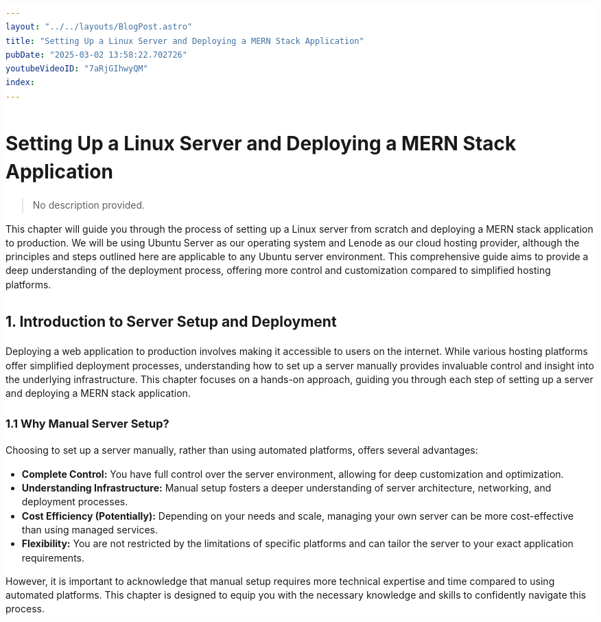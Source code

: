 ```yaml
---
layout: "../../layouts/BlogPost.astro"
title: "Setting Up a Linux Server and Deploying a MERN Stack Application"
pubDate: "2025-03-02 13:58:22.702726"
youtubeVideoID: "7aRjGIhwyQM"
index:
---
```


# Setting Up a Linux Server and Deploying a MERN Stack Application

> No description provided.



<iframe width="100%" height="auto" style="aspect-ratio: 16/9; border: none;" src="https://www.youtube.com/embed/7aRjGIhwyQM" frameborder="0" allowfullscreen></iframe>

This chapter will guide you through the process of setting up a Linux server from scratch and deploying a MERN stack application to production. We will be using Ubuntu Server as our operating system and Lenode as our cloud hosting provider, although the principles and steps outlined here are applicable to any Ubuntu server environment. This comprehensive guide aims to provide a deep understanding of the deployment process, offering more control and customization compared to simplified hosting platforms.

## 1. Introduction to Server Setup and Deployment

Deploying a web application to production involves making it accessible to users on the internet. While various hosting platforms offer simplified deployment processes, understanding how to set up a server manually provides invaluable control and insight into the underlying infrastructure. This chapter focuses on a hands-on approach, guiding you through each step of setting up a server and deploying a MERN stack application.

### 1.1 Why Manual Server Setup?

Choosing to set up a server manually, rather than using automated platforms, offers several advantages:

*   **Complete Control:** You have full control over the server environment, allowing for deep customization and optimization.
*   **Understanding Infrastructure:**  Manual setup fosters a deeper understanding of server architecture, networking, and deployment processes.
*   **Cost Efficiency (Potentially):** Depending on your needs and scale, managing your own server can be more cost-effective than using managed services.
*   **Flexibility:** You are not restricted by the limitations of specific platforms and can tailor the server to your exact application requirements.

However, it is important to acknowledge that manual setup requires more technical expertise and time compared to using automated platforms. This chapter is designed to equip you with the necessary knowledge and skills to confidently navigate this process.
